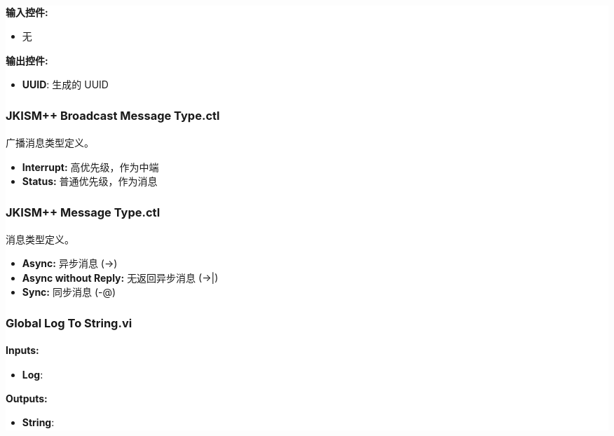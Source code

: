 <b>输入控件:</b>
 - 无

<b>输出控件:</b>
 - <b>UUID</b>: 生成的 UUID


### JKISM++ Broadcast Message Type.ctl

广播消息类型定义。
- <b>Interrupt:</b> 高优先级，作为中端
- <b>Status:</b> 普通优先级，作为消息


### JKISM++ Message Type.ctl

消息类型定义。
- <b>Async:</b> 异步消息 (->)
- <b>Async without Reply:</b> 无返回异步消息 (->|)
- <b>Sync:</b> 同步消息 (-@)




### Global Log To String.vi


<b>Inputs:</b>
 - <b>Log</b>:

<b>Outputs:</b>
 - <b>String</b>: